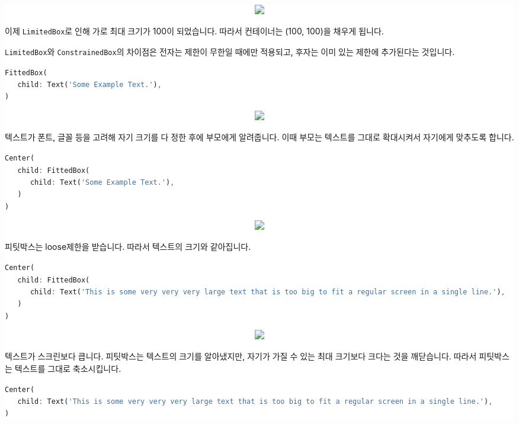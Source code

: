 <p align="center">
    <img src=https://flutter.dev/assets/ui/layout/layout-17-df5731994b8421e33b6ad257760fecd642e09e84bceab888c894cca76701273b.png>
</p>

이제 `LimitedBox`로 인해 가로 최대 크기가 100이 되었습니다. 따라서 컨테이너는
(100, 100)을 채우게 됩니다.

`LimitedBox`와 `ConstrainedBox`의 차이점은 전자는 제한이 무한일 때에만
적용되고, 후자는 이미 있는 제한에 추가된다는 것입니다.

```dart
FittedBox(
   child: Text('Some Example Text.'),
)
```

<p align="center">
    <img src=https://flutter.dev/assets/ui/layout/layout-18-0107b2fe23a694309f30dc304f82e79f4c57df0d3bebdcf95a123fc849803b9e.png>
</p>

텍스트가 폰트, 글꼴 등을 고려해 자기 크기를 다 정한 후에 부모에게 알려줍니다.
이때 부모는 텍스트를 그대로 확대시켜서 자기에게 맞추도록 합니다.

```dart
Center(
   child: FittedBox(
      child: Text('Some Example Text.'),
   )
)
```

<p align="center">
    <img src=https://flutter.dev/assets/ui/layout/layout-19-c4f402392c3f58be9e4736c6f25f56e46de18676ea0747397e7d6f6f38002766.png>
</p>

피팃박스는 loose제한을 받습니다. 따라서 텍스트의 크기와 같아집니다.

```dart
Center(
   child: FittedBox(
      child: Text('This is some very very very large text that is too big to fit a regular screen in a single line.'),
   )
)
```

<p align="center">
    <img src=https://flutter.dev/assets/ui/layout/layout-20-ea5c674f367efd08d70d26dc58b8236bbfd9288d1e1f98c73e6ada0c35e536d6.png>
</p>

텍스트가 스크린보다 큽니다. 피팃박스는 텍스트의 크기를 알아냈지만, 자기가 가질 수 있는 최대 크기보다 크다는 것을 깨닫습니다. 따라서 피팃박스는 텍스트를 그대로 축소시킵니다.

```dart
Center(
   child: Text('This is some very very very large text that is too big to fit a regular screen in a single line.'),
)
```
